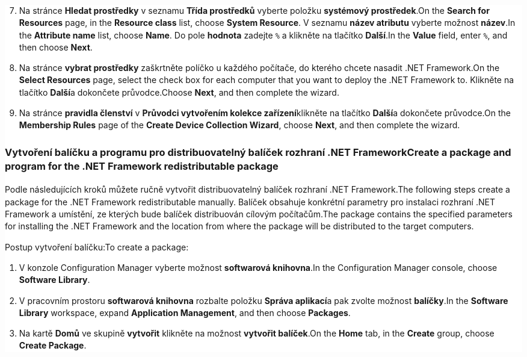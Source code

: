 7. <span data-ttu-id="673e4-153">Na stránce **Hledat prostředky** v seznamu **Třída prostředků** vyberte položku **systémový prostředek**.</span><span class="sxs-lookup"><span data-stu-id="673e4-153">On the **Search for Resources** page, in the **Resource class** list, choose **System Resource**.</span></span> <span data-ttu-id="673e4-154">V seznamu **název atributu** vyberte možnost **název**.</span><span class="sxs-lookup"><span data-stu-id="673e4-154">In the **Attribute name** list, choose **Name**.</span></span> <span data-ttu-id="673e4-155">Do pole **hodnota** zadejte `%` a klikněte na tlačítko **Další**.</span><span class="sxs-lookup"><span data-stu-id="673e4-155">In the **Value** field, enter `%`, and then choose **Next**.</span></span>

8. <span data-ttu-id="673e4-156">Na stránce **vybrat prostředky** zaškrtněte políčko u každého počítače, do kterého chcete nasadit .NET Framework.</span><span class="sxs-lookup"><span data-stu-id="673e4-156">On the **Select Resources** page, select the check box for each computer that you want to deploy the .NET Framework to.</span></span> <span data-ttu-id="673e4-157">Klikněte na tlačítko **Další**a dokončete průvodce.</span><span class="sxs-lookup"><span data-stu-id="673e4-157">Choose **Next**, and then complete the wizard.</span></span>

9. <span data-ttu-id="673e4-158">Na stránce **pravidla členství** v **Průvodci vytvořením kolekce zařízení**klikněte na tlačítko **Další**a dokončete průvodce.</span><span class="sxs-lookup"><span data-stu-id="673e4-158">On the **Membership Rules** page of the **Create Device Collection Wizard**, choose **Next**, and then complete the wizard.</span></span>

<a name="creating_a_package"></a>

### <a name="create-a-package-and-program-for-the-net-framework-redistributable-package"></a><span data-ttu-id="673e4-159">Vytvoření balíčku a programu pro distribuovatelný balíček rozhraní .NET Framework</span><span class="sxs-lookup"><span data-stu-id="673e4-159">Create a package and program for the .NET Framework redistributable package</span></span>

<span data-ttu-id="673e4-160">Podle následujících kroků můžete ručně vytvořit distribuovatelný balíček rozhraní .NET Framework.</span><span class="sxs-lookup"><span data-stu-id="673e4-160">The following steps create a package for the .NET Framework redistributable manually.</span></span> <span data-ttu-id="673e4-161">Balíček obsahuje konkrétní parametry pro instalaci rozhraní .NET Framework a umístění, ze kterých bude balíček distribuován cílovým počítačům.</span><span class="sxs-lookup"><span data-stu-id="673e4-161">The package contains the specified parameters for installing the .NET Framework and the location from where the package will be distributed to the target computers.</span></span>

<span data-ttu-id="673e4-162">Postup vytvoření balíčku:</span><span class="sxs-lookup"><span data-stu-id="673e4-162">To create a package:</span></span>

1. <span data-ttu-id="673e4-163">V konzole Configuration Manager vyberte možnost **softwarová knihovna**.</span><span class="sxs-lookup"><span data-stu-id="673e4-163">In the Configuration Manager console, choose **Software Library**.</span></span>

2. <span data-ttu-id="673e4-164">V pracovním prostoru **softwarová knihovna** rozbalte položku **Správa aplikací**a pak zvolte možnost **balíčky**.</span><span class="sxs-lookup"><span data-stu-id="673e4-164">In the **Software Library** workspace, expand **Application Management**, and then choose **Packages**.</span></span>

3. <span data-ttu-id="673e4-165">Na kartě **Domů** ve skupině **vytvořit** klikněte na možnost **vytvořit balíček**.</span><span class="sxs-lookup"><span data-stu-id="673e4-165">On the **Home** tab, in the **Create** group, choose **Create Package**.</span></span>
